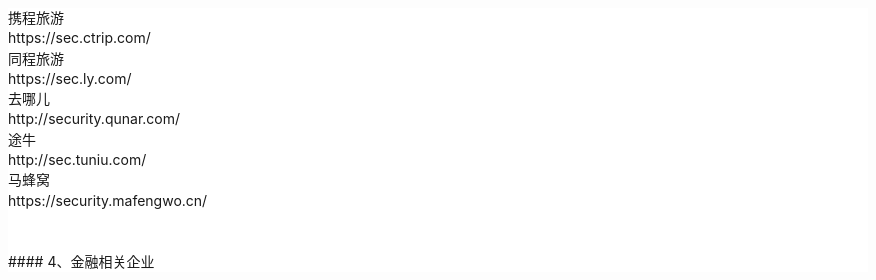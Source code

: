 <tr style="border-width: 1px 0px 0px;border-right-style: initial;border-bottom-style: initial;border-left-style: initial;border-right-color: initial;border-bottom-color: initial;border-left-color: initial;border-top-style: solid;border-top-color: rgb(221, 221, 221);background-color: rgb(247, 247, 247);"><td valign="top" style="padding: 8px;font-size: 14px;color: rgb(79, 79, 79);line-height: 22px;vertical-align: middle;word-break: normal !important;"><section><span leaf="">携程旅游</span></section></td><td valign="top" style="padding: 8px;font-size: 14px;color: rgb(79, 79, 79);line-height: 22px;vertical-align: middle;word-break: normal !important;"><section><span leaf="">https://sec.ctrip.com/</span></section></td></tr><tr style="border-width: 1px 0px 0px;border-right-style: initial;border-bottom-style: initial;border-left-style: initial;border-right-color: initial;border-bottom-color: initial;border-left-color: initial;border-top-style: solid;border-top-color: rgb(221, 221, 221);"><td valign="top" style="padding: 8px;font-size: 14px;color: rgb(79, 79, 79);line-height: 22px;vertical-align: middle;word-break: normal !important;"><section><span leaf="">同程旅游</span></section></td><td valign="top" style="padding: 8px;font-size: 14px;color: rgb(79, 79, 79);line-height: 22px;vertical-align: middle;word-break: normal !important;"><section><span leaf="">https://sec.ly.com/</span></section></td></tr><tr style="border-width: 1px 0px 0px;border-right-style: initial;border-bottom-style: initial;border-left-style: initial;border-right-color: initial;border-bottom-color: initial;border-left-color: initial;border-top-style: solid;border-top-color: rgb(221, 221, 221);background-color: rgb(247, 247, 247);"><td valign="top" style="padding: 8px;font-size: 14px;color: rgb(79, 79, 79);line-height: 22px;vertical-align: middle;word-break: normal !important;"><section><span leaf="">去哪儿</span></section></td><td valign="top" style="padding: 8px;font-size: 14px;color: rgb(79, 79, 79);line-height: 22px;vertical-align: middle;word-break: normal !important;"><section><span leaf="">http://security.qunar.com/</span></section></td></tr><tr style="border-width: 1px 0px 0px;border-right-style: initial;border-bottom-style: initial;border-left-style: initial;border-right-color: initial;border-bottom-color: initial;border-left-color: initial;border-top-style: solid;border-top-color: rgb(221, 221, 221);"><td valign="top" style="padding: 8px;font-size: 14px;color: rgb(79, 79, 79);line-height: 22px;vertical-align: middle;word-break: normal !important;"><section><span leaf="">途牛</span></section></td><td valign="top" style="padding: 8px;font-size: 14px;color: rgb(79, 79, 79);line-height: 22px;vertical-align: middle;word-break: normal !important;"><section><span leaf="">http://sec.tuniu.com/</span></section></td></tr><tr style="border-width: 1px 0px 0px;border-right-style: initial;border-bottom-style: initial;border-left-style: initial;border-right-color: initial;border-bottom-color: initial;border-left-color: initial;border-top-style: solid;border-top-color: rgb(221, 221, 221);background-color: rgb(247, 247, 247);"><td valign="top" style="padding: 8px;font-size: 14px;color: rgb(79, 79, 79);line-height: 22px;vertical-align: middle;word-break: normal !important;"><section><span leaf="">马蜂窝</span></section></td><td valign="top" style="padding: 8px;font-size: 14px;color: rgb(79, 79, 79);line-height: 22px;vertical-align: middle;word-break: normal !important;"><section><span leaf="">https://security.mafengwo.cn/</span></section></td></tr><tr style="border-width: 1px 0px 0px;border-right-style: initial;border-bottom-style: initial;border-left-style: initial;border-right-color: initial;border-bottom-color: initial;border-left-color: initial;border-top-style: solid;border-top-color: rgb(221, 221, 221);"><td valign="top" style="padding: 8px;font-size: 14px;color: rgb(79, 79, 79);line-height: 22px;vertical-align: middle;word-break: normal !important;"><section><span leaf=""><br/></span></section></td><td valign="top" style="padding: 8px;font-size: 14px;color: rgb(79, 79, 79);line-height: 22px;vertical-align: middle;word-break: normal !important;"><section><span leaf=""><br/></span></section></td></tr></tbody></table>#### 4、金融相关企业  